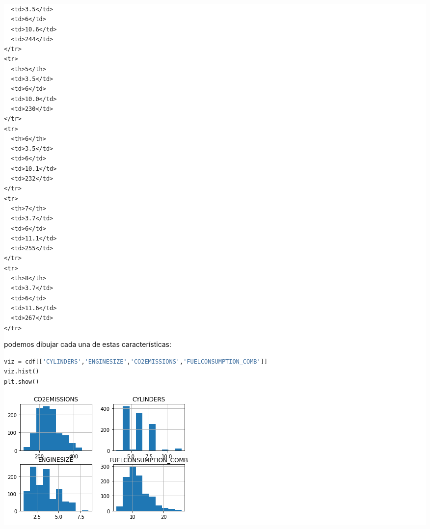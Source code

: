       <td>3.5</td>
      <td>6</td>
      <td>10.6</td>
      <td>244</td>
    </tr>
    <tr>
      <th>5</th>
      <td>3.5</td>
      <td>6</td>
      <td>10.0</td>
      <td>230</td>
    </tr>
    <tr>
      <th>6</th>
      <td>3.5</td>
      <td>6</td>
      <td>10.1</td>
      <td>232</td>
    </tr>
    <tr>
      <th>7</th>
      <td>3.7</td>
      <td>6</td>
      <td>11.1</td>
      <td>255</td>
    </tr>
    <tr>
      <th>8</th>
      <td>3.7</td>
      <td>6</td>
      <td>11.6</td>
      <td>267</td>
    </tr>
  </tbody>
</table>
</div>



podemos dibujar cada una de estas características:


```python
viz = cdf[['CYLINDERS','ENGINESIZE','CO2EMISSIONS','FUELCONSUMPTION_COMB']]
viz.hist()
plt.show()
```


![png](output_12_0.png)
